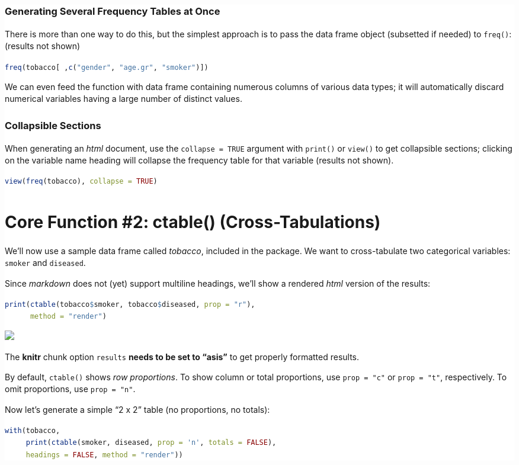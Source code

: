 ### Generating Several Frequency Tables at Once

There is more than one way to do this, but the simplest approach is to
pass the data frame object (subsetted if needed) to `freq()`: (results
not shown)

``` r
freq(tobacco[ ,c("gender", "age.gr", "smoker")])
```

We can even feed the function with data frame containing numerous
columns of various data types; it will automatically discard numerical
variables having a large number of distinct values.

### Collapsible Sections

When generating an *html* document, use the `collapse = TRUE` argument
with `print()` or `view()` to get collapsible sections; clicking on the
variable name heading will collapse the frequency table for that
variable (results not shown).

``` r
view(freq(tobacco), collapse = TRUE)
```

# Core Function \#2: ctable() (Cross-Tabulations)<a id="ctable"></a>

We’ll now use a sample data frame called *tobacco*, included in the
package. We want to cross-tabulate two categorical variables: `smoker`
and `diseased`.

Since *markdown* does not (yet) support multiline headings, we’ll show a
rendered *html* version of the results:

``` r
print(ctable(tobacco$smoker, tobacco$diseased, prop = "r"),
      method = "render")
```

<img src="img/ctable-with-row-props.png" style="border:0"/>

The **knitr** chunk option `results` **needs to be set to “asis”** to
get properly formatted results.

By default, `ctable()` shows *row proportions*. To show column or total
proportions, use `prop = "c"` or `prop = "t"`, respectively. To omit
proportions, use `prop = "n"`.

Now let’s generate a simple “2 x 2” table (no proportions, no totals):

``` r
with(tobacco, 
     print(ctable(smoker, diseased, prop = 'n', totals = FALSE),
     headings = FALSE, method = "render"))
```

